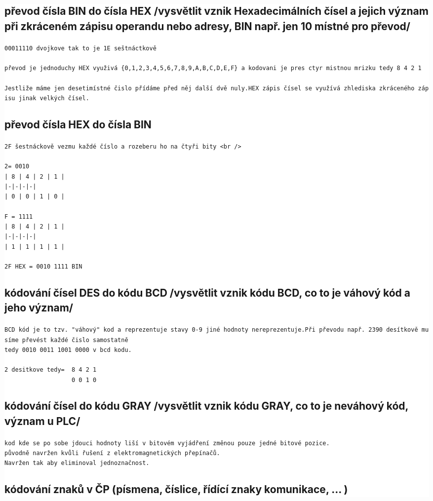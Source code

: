 ## převod čísla BIN do čísla HEX /vysvětlit vznik Hexadecimálních čísel a jejich význam při zkráceném zápisu operandu nebo adresy, BIN např. jen 10 místné pro převod/

    00011110 dvojkove tak to je 1E seštnáctkově 

    převod je jednoduchy HEX využivá {0,1,2,3,4,5,6,7,8,9,A,B,C,D,E,F} a kodovani je pres ctyr mistnou mrizku tedy 8 4 2 1 

    Jestliže máme jen desetimístné čislo přídáme před něj další dvě nuly.HEX zápis čísel se využívá zhlediska zkráceného zápisu jinak velkých čísel.

## převod čísla HEX do čísla BIN

    2F šestnáckově vezmu každé číslo a rozeberu ho na čtyři bity <br />

    2= 0010
    | 8 | 4 | 2 | 1 |
    |-|-|-|-|
    | 0 | 0 | 1 | 0 |

    F = 1111
    | 8 | 4 | 2 | 1 |
    |-|-|-|-|
    | 1 | 1 | 1 | 1 |

    2F HEX = 0010 1111 BIN

## kódování čísel DES do kódu BCD /vysvětlit vznik kódu BCD, co to je váhový kód a jeho význam/

    BCD kód je to tzv. "váhový" kod a reprezentuje stavy 0-9 jiné hodnoty nereprezentuje.Při převodu např. 2390 desítkově musíme převést každé čislo samostatně
    tedy 0010 0011 1001 0000 v bcd kodu.

    2 desitkove tedy=  8 4 2 1 
                       0 0 1 0 

## kódování čísel do kódu GRAY /vysvětlit vznik kódu GRAY, co to je neváhový kód, význam u PLC/

    kod kde se po sobe jdouci hodnoty liší v bitovém vyjádření změnou pouze jedné bitové pozice.
    původně navržen kvůli řušení z elektromagnetických přepínačů.
    Navržen tak aby eliminoval jednoznačnost.

## kódování znaků v ČP (písmena, číslice, řídící znaky komunikace, … )
